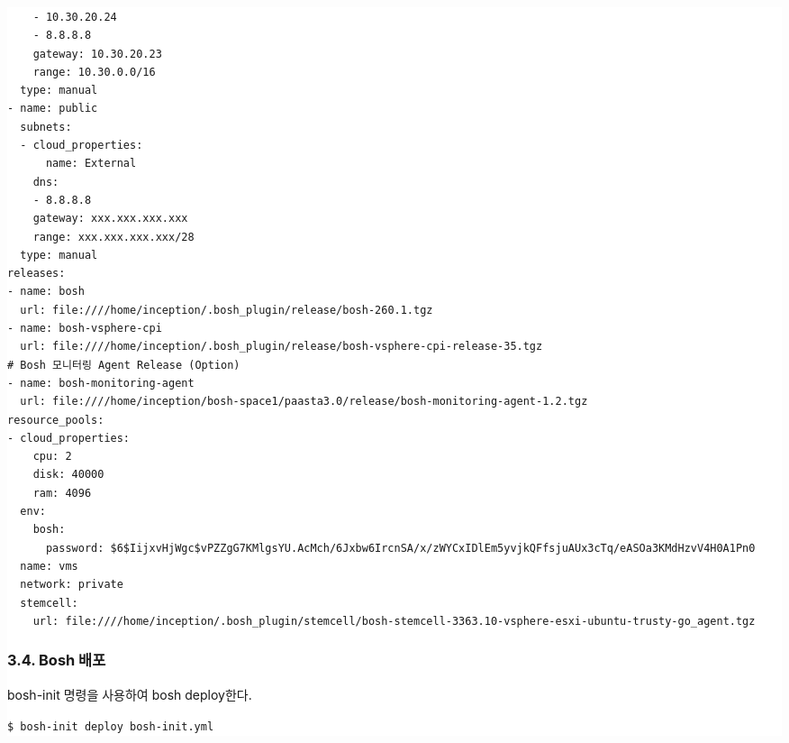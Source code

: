 ```
    - 10.30.20.24
    - 8.8.8.8
    gateway: 10.30.20.23
    range: 10.30.0.0/16
  type: manual
- name: public
  subnets:
  - cloud_properties:
      name: External
    dns:
    - 8.8.8.8
    gateway: xxx.xxx.xxx.xxx
    range: xxx.xxx.xxx.xxx/28
  type: manual
releases:
- name: bosh
  url: file:////home/inception/.bosh_plugin/release/bosh-260.1.tgz
- name: bosh-vsphere-cpi
  url: file:////home/inception/.bosh_plugin/release/bosh-vsphere-cpi-release-35.tgz
# Bosh 모니터링 Agent Release (Option)
- name: bosh-monitoring-agent
  url: file:////home/inception/bosh-space1/paasta3.0/release/bosh-monitoring-agent-1.2.tgz
resource_pools:
- cloud_properties:
    cpu: 2
    disk: 40000
    ram: 4096
  env:
    bosh:
      password: $6$IijxvHjWgc$vPZZgG7KMlgsYU.AcMch/6Jxbw6IrcnSA/x/zWYCxIDlEm5yvjkQFfsjuAUx3cTq/eASOa3KMdHzvV4H0A1Pn0
  name: vms
  network: private
  stemcell:
    url: file:////home/inception/.bosh_plugin/stemcell/bosh-stemcell-3363.10-vsphere-esxi-ubuntu-trusty-go_agent.tgz
```



### 3.4.  Bosh 배포

bosh-init 명령을 사용하여 bosh deploy한다.

```
$ bosh-init deploy bosh-init.yml
```

[1-1-1]:images/1-1-1.png
